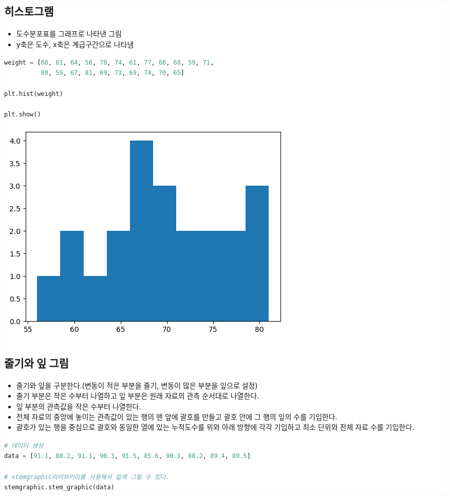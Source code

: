 ## 히스토그램
- 도수분포표를 그래프로 나타낸 그림
- y축은 도수, x축은 계급구간으로 나타냄


```python
weight = [68, 81, 64, 56, 78, 74, 61, 77, 66, 68, 59, 71,
          80, 59, 67, 81, 69, 73, 69, 74, 70, 65]

plt.hist(weight)

plt.show()
```


    
![png](output_20_0.png)
    


## 줄기와 잎 그림
- 줄기와 잎을 구분한다.(변동이 적은 부분을 줄기, 변동이 많은 부분을 잎으로 설정)
- 줄기 부분은 작은 수부터 나열하고 잎 부분은 원래 자료의 관측 순서대로 나열한다.
- 잎 부분의 관측값을 작은 수부터 나열한다.
- 전체 자료의 중앙에 놓이는 관측값이 있는 행의 맨 앞에 괄호를 만들고 괄호 안에 그 행의 잎의 수를 기입한다.
- 괄호가 있는 행을 중심으로 괄호와 동일한 열에 있는 누적도수를 위와 아래 방향에 각각 기입하고 최소 단위와 전체 자료 수를 기입한다.


```python
# 데이터 생성
data = [91.1, 88.2, 91.1, 90.3, 91.5, 85.6, 90.1, 88.2, 89.4, 89.5]

# stemgraphic라이브러리를 사용해서 쉽게 그릴 수 있다.
stemgraphic.stem_graphic(data)
```
